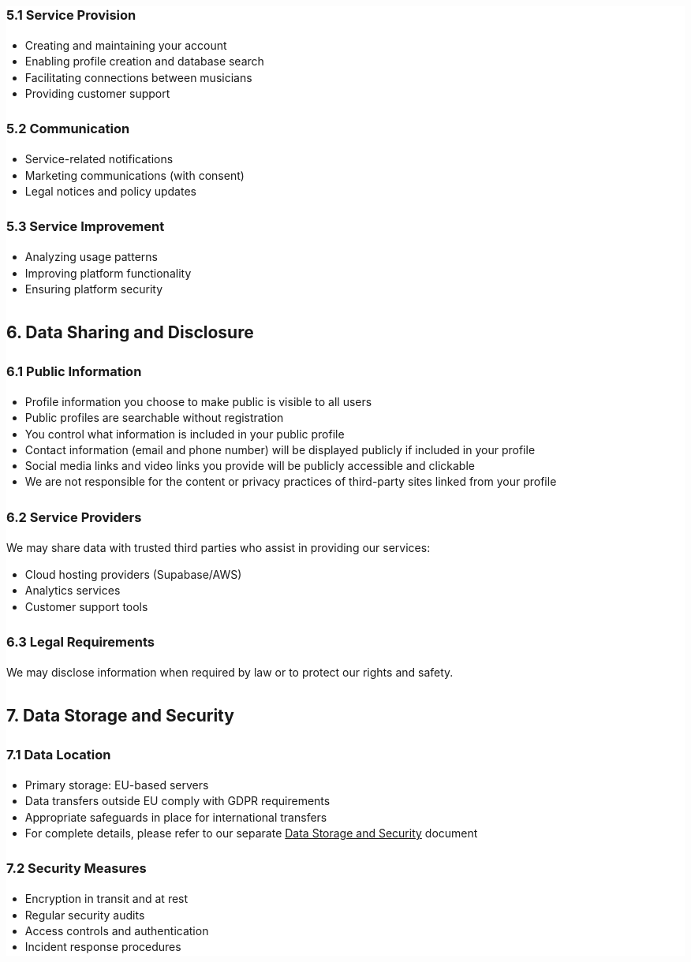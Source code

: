 ### 5.1 Service Provision
- Creating and maintaining your account
- Enabling profile creation and database search
- Facilitating connections between musicians
- Providing customer support

### 5.2 Communication
- Service-related notifications
- Marketing communications (with consent)
- Legal notices and policy updates

### 5.3 Service Improvement
- Analyzing usage patterns
- Improving platform functionality
- Ensuring platform security

## 6. Data Sharing and Disclosure

### 6.1 Public Information
- Profile information you choose to make public is visible to all users
- Public profiles are searchable without registration
- You control what information is included in your public profile
- Contact information (email and phone number) will be displayed publicly if included in your profile
- Social media links and video links you provide will be publicly accessible and clickable
- We are not responsible for the content or privacy practices of third-party sites linked from your profile

### 6.2 Service Providers
We may share data with trusted third parties who assist in providing our services:
- Cloud hosting providers (Supabase/AWS)
- Analytics services
- Customer support tools

### 6.3 Legal Requirements
We may disclose information when required by law or to protect our rights and safety.

## 7. Data Storage and Security

### 7.1 Data Location
- Primary storage: EU-based servers
- Data transfers outside EU comply with GDPR requirements
- Appropriate safeguards in place for international transfers
- For complete details, please refer to our separate [Data Storage and Security](./data-security.md) document

### 7.2 Security Measures
- Encryption in transit and at rest
- Regular security audits
- Access controls and authentication
- Incident response procedures
